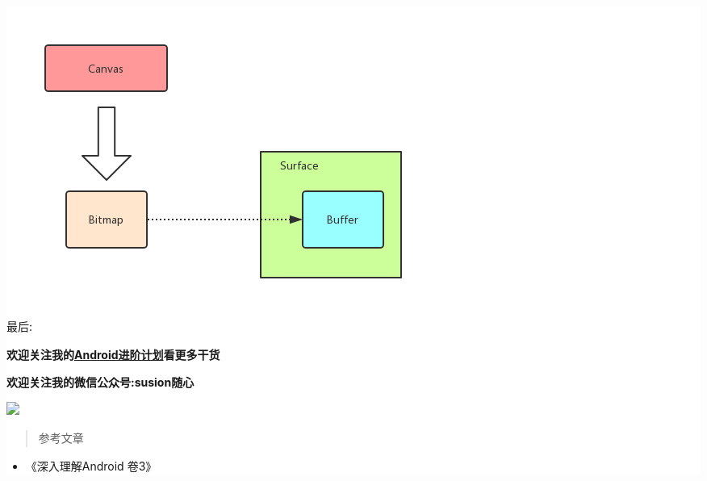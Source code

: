 ![](picture/Canvas与Surface.png)


最后:

**欢迎关注我的[Android进阶计划](https://github.com/SusionSuc/AdvancedAndroid)看更多干货**

**欢迎关注我的微信公众号:susion随心**

![](../../picture/微信公众号.jpeg)



>参考文章

- 《深入理解Android 卷3》


















